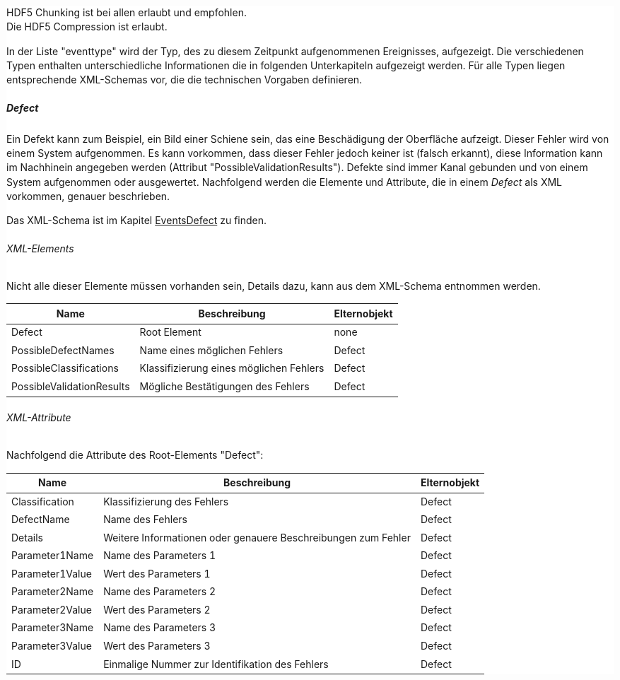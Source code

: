 HDF5 Chunking ist bei allen erlaubt und empfohlen.  
Die HDF5 Compression ist erlaubt.  

In der Liste "eventtype" wird der Typ, des zu diesem Zeitpunkt aufgenommenen Ereignisses, aufgezeigt. Die verschiedenen Typen enthalten unterschiedliche Informationen die in folgenden Unterkapiteln aufgezeigt werden. Für alle Typen liegen entsprechende XML-Schemas vor, die die technischen Vorgaben definieren.

##### Defect

Ein Defekt kann zum Beispiel, ein Bild einer Schiene sein, das eine Beschädigung der Oberfläche aufzeigt. Dieser Fehler wird von einem System aufgenommen. Es kann vorkommen, dass dieser Fehler jedoch keiner ist (falsch erkannt), diese Information kann im Nachhinein angegeben werden (Attribut "PossibleValidationResults").
Defekte sind immer Kanal gebunden und von einem System aufgenommen oder ausgewertet.
Nachfolgend werden die Elemente und Attribute, die in einem *Defect* als XML vorkommen, genauer beschrieben.

Das XML-Schema ist im Kapitel [EventsDefect](#events-defect) zu finden.

###### XML-Elements

Nicht alle dieser Elemente müssen vorhanden sein, Details dazu, kann aus dem XML-Schema entnommen werden.  

| Name | Beschreibung | Elternobjekt |
|---|-----|--|
| Defect| Root Element | none |
| PossibleDefectNames | Name eines möglichen Fehlers | Defect |
| PossibleClassifications | Klassifizierung eines möglichen Fehlers | Defect |
| PossibleValidationResults | Mögliche Bestätigungen des Fehlers | Defect |

###### XML-Attribute

Nachfolgend die Attribute des Root-Elements "Defect":

| Name | Beschreibung | Elternobjekt |
|---|-----|--|
| Classification | Klassifizierung des Fehlers | Defect |
| DefectName | Name des Fehlers | Defect |
| Details | Weitere Informationen oder genauere Beschreibungen zum Fehler | Defect |
| Parameter1Name | Name des Parameters 1 | Defect |
| Parameter1Value | Wert des Parameters 1 | Defect |
| Parameter2Name | Name des Parameters 2 | Defect |
| Parameter2Value | Wert des Parameters 2 | Defect |
| Parameter3Name | Name des Parameters 3 | Defect |
| Parameter3Value | Wert des Parameters 3 | Defect |
| ID | Einmalige Nummer zur Identifikation des Fehlers | Defect |
